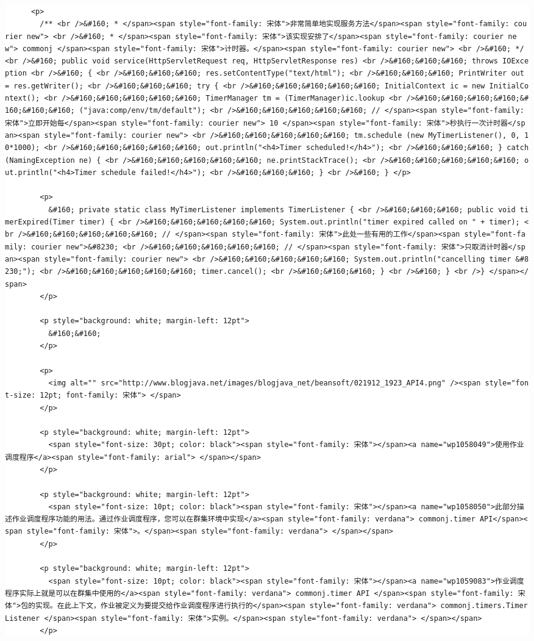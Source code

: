           <p>
            /** <br />&#160; * </span><span style="font-family: 宋体">非常简单地实现服务方法</span><span style="font-family: courier new"> <br />&#160; * </span><span style="font-family: 宋体">该实现安排了</span><span style="font-family: courier new"> commonj </span><span style="font-family: 宋体">计时器。</span><span style="font-family: courier new"> <br />&#160; */ <br />&#160; public void service(HttpServletRequest req, HttpServletResponse res) <br />&#160;&#160;&#160; throws IOException <br />&#160; { <br />&#160;&#160;&#160; res.setContentType("text/html"); <br />&#160;&#160;&#160; PrintWriter out = res.getWriter(); <br />&#160;&#160;&#160; try { <br />&#160;&#160;&#160;&#160;&#160; InitialContext ic = new InitialContext(); <br />&#160;&#160;&#160;&#160;&#160; TimerManager tm = (TimerManager)ic.lookup <br />&#160;&#160;&#160;&#160;&#160;&#160;&#160; ("java:comp/env/tm/default"); <br />&#160;&#160;&#160;&#160;&#160; // </span><span style="font-family: 宋体">立即开始每</span><span style="font-family: courier new"> 10 </span><span style="font-family: 宋体">秒执行一次计时器</span><span style="font-family: courier new"> <br />&#160;&#160;&#160;&#160;&#160; tm.schedule (new MyTimerListener(), 0, 10*1000); <br />&#160;&#160;&#160;&#160;&#160; out.println("<h4>Timer scheduled!</h4>"); <br />&#160;&#160;&#160; } catch (NamingException ne) { <br />&#160;&#160;&#160;&#160;&#160; ne.printStackTrace(); <br />&#160;&#160;&#160;&#160;&#160; out.println("<h4>Timer schedule failed!</h4>"); <br />&#160;&#160;&#160; } <br />&#160; } </p> 
            
            <p>
              &#160; private static class MyTimerListener implements TimerListener { <br />&#160;&#160;&#160; public void timerExpired(Timer timer) { <br />&#160;&#160;&#160;&#160;&#160; System.out.println("timer expired called on " + timer); <br />&#160;&#160;&#160;&#160;&#160; // </span><span style="font-family: 宋体">此处一些有用的工作</span><span style="font-family: courier new">&#8230; <br />&#160;&#160;&#160;&#160;&#160; // </span><span style="font-family: 宋体">只取消计时器</span><span style="font-family: courier new"> <br />&#160;&#160;&#160;&#160;&#160; System.out.println("cancelling timer &#8230;"); <br />&#160;&#160;&#160;&#160;&#160; timer.cancel(); <br />&#160;&#160;&#160; } <br />&#160; } <br />} </span></span>
            </p>
            
            <p style="background: white; margin-left: 12pt">
              &#160;&#160;
            </p>
            
            <p>
              <img alt="" src="http://www.blogjava.net/images/blogjava_net/beansoft/021912_1923_API4.png" /><span style="font-size: 12pt; font-family: 宋体"> </span>
            </p>
            
            <p style="background: white; margin-left: 12pt">
              <span style="font-size: 30pt; color: black"><span style="font-family: 宋体"></span><a name="wp1058049">使用作业调度程序</a><span style="font-family: arial"> </span></span>
            </p>
            
            <p style="background: white; margin-left: 12pt">
              <span style="font-size: 10pt; color: black"><span style="font-family: 宋体"></span><a name="wp1058050">此部分描述作业调度程序功能的用法。通过作业调度程序，您可以在群集环境中实现</a><span style="font-family: verdana"> commonj.timer API</span><span style="font-family: 宋体">。</span><span style="font-family: verdana"> </span></span>
            </p>
            
            <p style="background: white; margin-left: 12pt">
              <span style="font-size: 10pt; color: black"><span style="font-family: 宋体"></span><a name="wp1059083">作业调度程序实际上就是可以在群集中使用的</a><span style="font-family: verdana"> commonj.timer API </span><span style="font-family: 宋体">包的实现。在此上下文，作业被定义为要提交给作业调度程序进行执行的</span><span style="font-family: verdana"> commonj.timers.TimerListener </span><span style="font-family: 宋体">实例。</span><span style="font-family: verdana"> </span></span>
            </p>
            